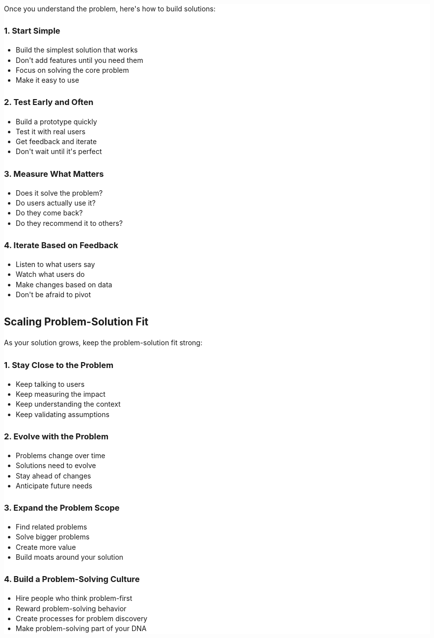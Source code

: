 Once you understand the problem, here's how to build solutions:

### 1. Start Simple
- Build the simplest solution that works
- Don't add features until you need them
- Focus on solving the core problem
- Make it easy to use

### 2. Test Early and Often
- Build a prototype quickly
- Test it with real users
- Get feedback and iterate
- Don't wait until it's perfect

### 3. Measure What Matters
- Does it solve the problem?
- Do users actually use it?
- Do they come back?
- Do they recommend it to others?

### 4. Iterate Based on Feedback
- Listen to what users say
- Watch what users do
- Make changes based on data
- Don't be afraid to pivot

## Scaling Problem-Solution Fit

As your solution grows, keep the problem-solution fit strong:

### 1. Stay Close to the Problem
- Keep talking to users
- Keep measuring the impact
- Keep understanding the context
- Keep validating assumptions

### 2. Evolve with the Problem
- Problems change over time
- Solutions need to evolve
- Stay ahead of changes
- Anticipate future needs

### 3. Expand the Problem Scope
- Find related problems
- Solve bigger problems
- Create more value
- Build moats around your solution

### 4. Build a Problem-Solving Culture
- Hire people who think problem-first
- Reward problem-solving behavior
- Create processes for problem discovery
- Make problem-solving part of your DNA
